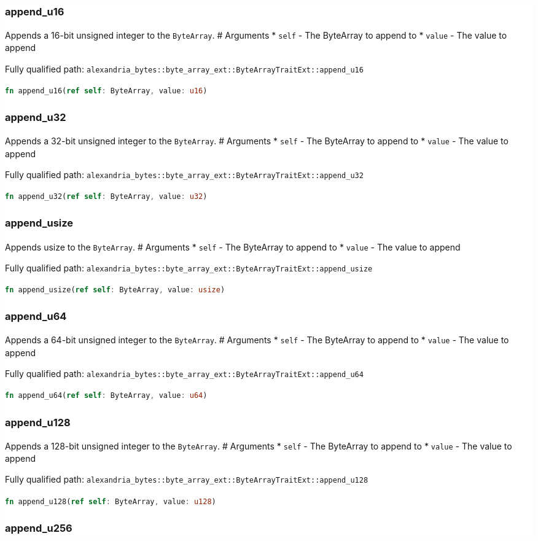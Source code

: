 ### append_u16

Appends a 16-bit unsigned integer to the `ByteArray`. # Arguments * `self` - The ByteArray to append to * `value` - The value to append

Fully qualified path: `alexandria_bytes::byte_array_ext::ByteArrayTraitExt::append_u16`

```rust
fn append_u16(ref self: ByteArray, value: u16)
```


### append_u32

Appends a 32-bit unsigned integer to the `ByteArray`. # Arguments * `self` - The ByteArray to append to * `value` - The value to append

Fully qualified path: `alexandria_bytes::byte_array_ext::ByteArrayTraitExt::append_u32`

```rust
fn append_u32(ref self: ByteArray, value: u32)
```


### append_usize

Appends usize to the `ByteArray`. # Arguments * `self` - The ByteArray to append to * `value` - The value to append

Fully qualified path: `alexandria_bytes::byte_array_ext::ByteArrayTraitExt::append_usize`

```rust
fn append_usize(ref self: ByteArray, value: usize)
```


### append_u64

Appends a 64-bit unsigned integer to the `ByteArray`. # Arguments * `self` - The ByteArray to append to * `value` - The value to append

Fully qualified path: `alexandria_bytes::byte_array_ext::ByteArrayTraitExt::append_u64`

```rust
fn append_u64(ref self: ByteArray, value: u64)
```


### append_u128

Appends a 128-bit unsigned integer to the `ByteArray`. # Arguments * `self` - The ByteArray to append to * `value` - The value to append

Fully qualified path: `alexandria_bytes::byte_array_ext::ByteArrayTraitExt::append_u128`

```rust
fn append_u128(ref self: ByteArray, value: u128)
```


### append_u256
